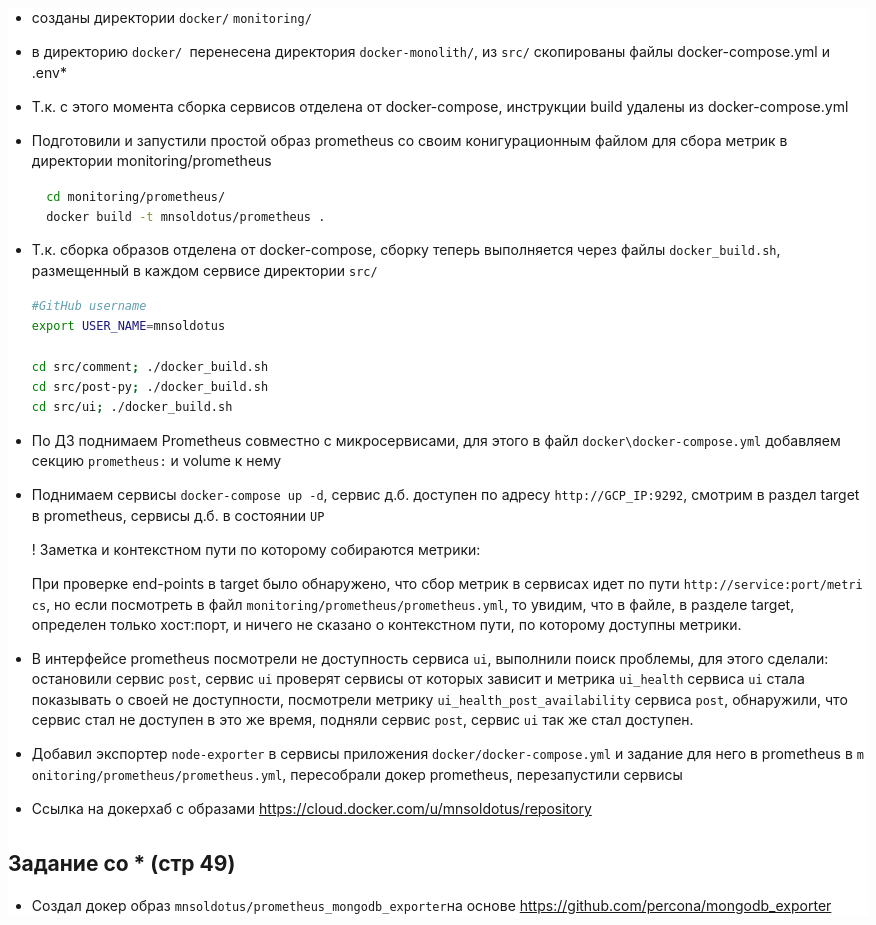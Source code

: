   - созданы директории `docker/` `monitoring/`
  - в директорию `docker/ `перенесена директория `docker-monolith/`, из `src/` скопированы файлы docker-compose.yml и .env*
  - Т.к. с этого момента сборка сервисов отделена от docker-compose, инструкции build удалены из docker-compose.yml

- Подготовили и запустили простой образ prometheus со своим конигурационным файлом для сбора метрик в директории monitoring/prometheus

  ```bash
    cd monitoring/prometheus/
    docker build -t mnsoldotus/prometheus .
  ```

- Т.к. сборка образов отделена от docker-compose, сборку теперь выполняется через файлы `docker_build.sh`, размещенный в каждом сервисе директории `src/`

  ```bash
  #GitHub username
  export USER_NAME=mnsoldotus
  
  cd src/comment; ./docker_build.sh
  cd src/post-py; ./docker_build.sh
  cd src/ui; ./docker_build.sh
  
  ```

- По ДЗ поднимаем Prometheus совместно с микросервисами, для этого в файл `docker\docker-compose.yml` добавляем секцию `prometheus:` и volume к нему

- Поднимаем сервисы `docker-compose up -d`, сервис д.б. доступен по адресу `http://GCP_IP:9292`, смотрим в раздел target в prometheus, сервисы д.б. в состоянии `UP`

  ! Заметка и контекстном пути по которому собираются метрики:

  При проверке end-points в target было обнаружено, что сбор метрик в сервисах идет по пути `http://service:port/metrics`, но если посмотреть в файл `monitoring/prometheus/prometheus.yml`, то увидим, что в файле, в разделе target, определен только хост:порт, и ничего не сказано о контекстном пути, по которому доступны метрики.

- В интерфейсе prometheus посмотрели не доступность сервиса `ui`, выполнили поиск проблемы, для этого сделали: остановили сервис `post`, сервис `ui` проверят сервисы от которых зависит и метрика `ui_health` сервиса `ui` стала показывать о своей не доступности, посмотрели метрику `ui_health_post_availability` сервиса `post`, обнаружили, что сервис стал не доступен в это же время, подняли сервис `post`,  сервис `ui` так же стал доступен.

- Добавил экспортер `node-exporter` в сервисы приложения `docker/docker-compose.yml` и задание для него в  prometheus  в `monitoring/prometheus/prometheus.yml`, пересобрали докер prometheus, перезапустили сервисы

- Ссылка на докерхаб с образами https://cloud.docker.com/u/mnsoldotus/repository

  

## Задание со * (стр 49)

- Создал докер образ `mnsoldotus/prometheus_mongodb_exporter`на основе https://github.com/percona/mongodb_exporter
